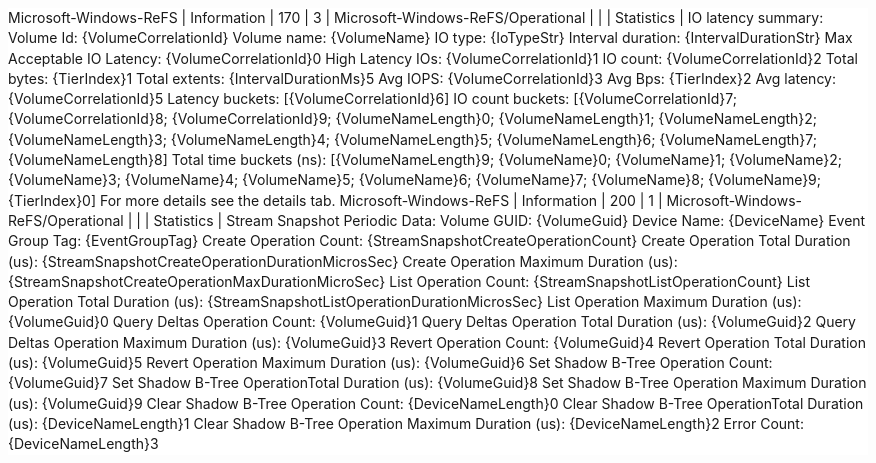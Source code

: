 Microsoft-Windows-ReFS  |  Information  |  170       |  3        |  Microsoft-Windows-ReFS/Operational  |                   |           |  Statistics       |  IO latency summary:           Volume Id: {VolumeCorrelationId}           Volume name: {VolumeName}                      IO type: {IoTypeStr}                      Interval duration: {IntervalDurationStr}                      Max Acceptable IO Latency: {VolumeCorrelationId}0           High Latency IOs: {VolumeCorrelationId}1                      IO count: {VolumeCorrelationId}2           Total bytes: {TierIndex}1           Total extents: {IntervalDurationMs}5           Avg IOPS: {VolumeCorrelationId}3           Avg Bps: {TierIndex}2           Avg latency: {VolumeCorrelationId}5                      Latency buckets: [{VolumeCorrelationId}6]           IO count buckets: [{VolumeCorrelationId}7; {VolumeCorrelationId}8; {VolumeCorrelationId}9; {VolumeNameLength}0; {VolumeNameLength}1; {VolumeNameLength}2; {VolumeNameLength}3; {VolumeNameLength}4; {VolumeNameLength}5; {VolumeNameLength}6; {VolumeNameLength}7; {VolumeNameLength}8]           Total time buckets (ns): [{VolumeNameLength}9; {VolumeName}0; {VolumeName}1; {VolumeName}2; {VolumeName}3; {VolumeName}4; {VolumeName}5; {VolumeName}6; {VolumeName}7; {VolumeName}8; {VolumeName}9; {TierIndex}0]                      For more details see the details tab.
Microsoft-Windows-ReFS  |  Information  |  200       |  1        |  Microsoft-Windows-ReFS/Operational  |                   |           |  Statistics       |  Stream Snapshot Periodic Data:                         Volume GUID: {VolumeGuid}                         Device Name: {DeviceName}                         Event Group Tag: {EventGroupTag}                         Create Operation Count: {StreamSnapshotCreateOperationCount}                         Create Operation Total Duration (us): {StreamSnapshotCreateOperationDurationMicrosSec}                         Create Operation Maximum Duration (us): {StreamSnapshotCreateOperationMaxDurationMicroSec}                         List Operation Count: {StreamSnapshotListOperationCount}                         List Operation Total Duration (us): {StreamSnapshotListOperationDurationMicrosSec}                         List Operation Maximum Duration (us): {VolumeGuid}0                         Query Deltas Operation Count: {VolumeGuid}1                         Query Deltas Operation Total Duration (us): {VolumeGuid}2                         Query Deltas Operation Maximum Duration (us): {VolumeGuid}3                         Revert Operation Count: {VolumeGuid}4                         Revert Operation Total Duration (us): {VolumeGuid}5                         Revert Operation Maximum Duration (us): {VolumeGuid}6                         Set Shadow B-Tree Operation Count: {VolumeGuid}7                         Set Shadow B-Tree OperationTotal Duration (us): {VolumeGuid}8                         Set Shadow B-Tree Operation Maximum Duration (us): {VolumeGuid}9                         Clear Shadow B-Tree Operation Count: {DeviceNameLength}0                         Clear Shadow B-Tree OperationTotal Duration (us): {DeviceNameLength}1                         Clear Shadow B-Tree Operation Maximum Duration (us): {DeviceNameLength}2                         Error Count: {DeviceNameLength}3